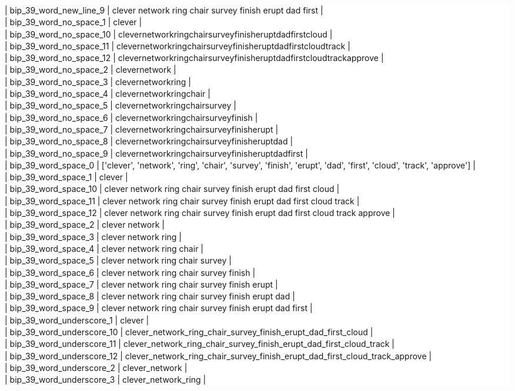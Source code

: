 | bip_39_word_new_line_9 | clever
network
ring
chair
survey
finish
erupt
dad
first |  
| bip_39_word_no_space_1 | clever |  
| bip_39_word_no_space_10 | clevernetworkringchairsurveyfinisheruptdadfirstcloud |  
| bip_39_word_no_space_11 | clevernetworkringchairsurveyfinisheruptdadfirstcloudtrack |  
| bip_39_word_no_space_12 | clevernetworkringchairsurveyfinisheruptdadfirstcloudtrackapprove |  
| bip_39_word_no_space_2 | clevernetwork |  
| bip_39_word_no_space_3 | clevernetworkring |  
| bip_39_word_no_space_4 | clevernetworkringchair |  
| bip_39_word_no_space_5 | clevernetworkringchairsurvey |  
| bip_39_word_no_space_6 | clevernetworkringchairsurveyfinish |  
| bip_39_word_no_space_7 | clevernetworkringchairsurveyfinisherupt |  
| bip_39_word_no_space_8 | clevernetworkringchairsurveyfinisheruptdad |  
| bip_39_word_no_space_9 | clevernetworkringchairsurveyfinisheruptdadfirst |  
| bip_39_word_space_0 | ['clever', 'network', 'ring', 'chair', 'survey', 'finish', 'erupt', 'dad', 'first', 'cloud', 'track', 'approve'] |  
| bip_39_word_space_1 | clever |  
| bip_39_word_space_10 | clever network ring chair survey finish erupt dad first cloud |  
| bip_39_word_space_11 | clever network ring chair survey finish erupt dad first cloud track |  
| bip_39_word_space_12 | clever network ring chair survey finish erupt dad first cloud track approve |  
| bip_39_word_space_2 | clever network |  
| bip_39_word_space_3 | clever network ring |  
| bip_39_word_space_4 | clever network ring chair |  
| bip_39_word_space_5 | clever network ring chair survey |  
| bip_39_word_space_6 | clever network ring chair survey finish |  
| bip_39_word_space_7 | clever network ring chair survey finish erupt |  
| bip_39_word_space_8 | clever network ring chair survey finish erupt dad |  
| bip_39_word_space_9 | clever network ring chair survey finish erupt dad first |  
| bip_39_word_underscore_1 | clever |  
| bip_39_word_underscore_10 | clever_network_ring_chair_survey_finish_erupt_dad_first_cloud |  
| bip_39_word_underscore_11 | clever_network_ring_chair_survey_finish_erupt_dad_first_cloud_track |  
| bip_39_word_underscore_12 | clever_network_ring_chair_survey_finish_erupt_dad_first_cloud_track_approve |  
| bip_39_word_underscore_2 | clever_network |  
| bip_39_word_underscore_3 | clever_network_ring |  